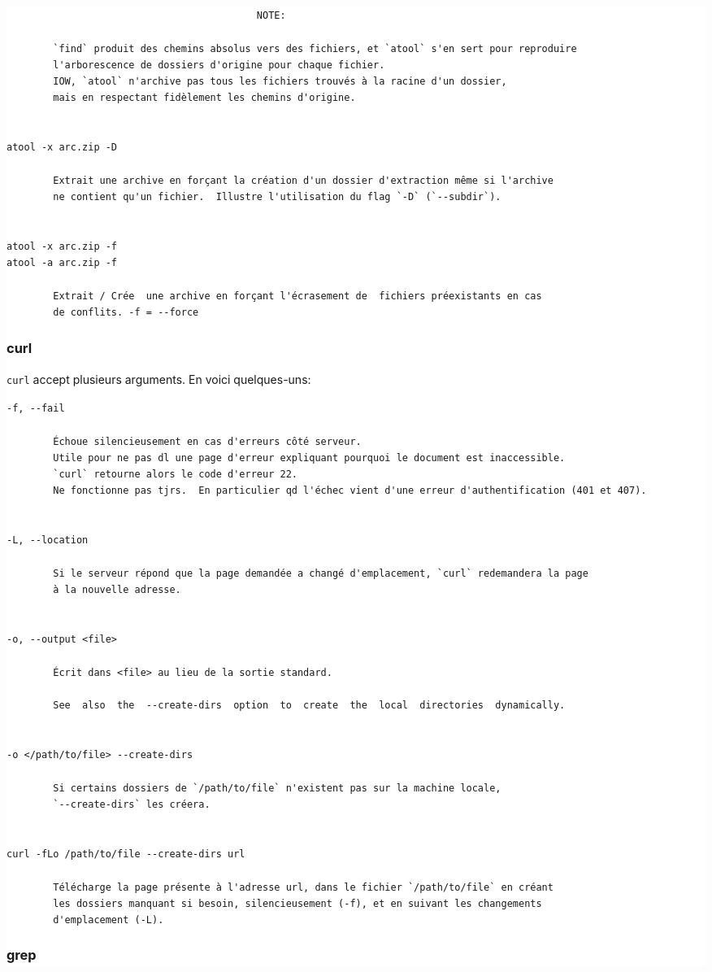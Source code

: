 
                                               NOTE:

            `find` produit des chemins absolus vers des fichiers, et `atool` s'en sert pour reproduire
            l'arborescence de dossiers d'origine pour chaque fichier.
            IOW, `atool` n'archive pas tous les fichiers trouvés à la racine d'un dossier,
            mais en respectant fidèlement les chemins d'origine.


    atool -x arc.zip -D

            Extrait une archive en forçant la création d'un dossier d'extraction même si l'archive
            ne contient qu'un fichier.  Illustre l'utilisation du flag `-D` (`--subdir`).


    atool -x arc.zip -f
    atool -a arc.zip -f

            Extrait / Crée  une archive en forçant l'écrasement de  fichiers préexistants en cas
            de conflits. -f = --force


### curl

`curl` accept plusieurs arguments.  En voici quelques-uns:


    -f, --fail

            Échoue silencieusement en cas d'erreurs côté serveur.
            Utile pour ne pas dl une page d'erreur expliquant pourquoi le document est inaccessible.
            `curl` retourne alors le code d'erreur 22.
            Ne fonctionne pas tjrs.  En particulier qd l'échec vient d'une erreur d'authentification (401 et 407).


    -L, --location

            Si le serveur répond que la page demandée a changé d'emplacement, `curl` redemandera la page
            à la nouvelle adresse.


    -o, --output <file>

            Écrit dans <file> au lieu de la sortie standard.

            See  also  the  --create-dirs  option  to  create  the  local  directories  dynamically.


    -o </path/to/file> --create-dirs

            Si certains dossiers de `/path/to/file` n'existent pas sur la machine locale,
            `--create-dirs` les créera.


    curl -fLo /path/to/file --create-dirs url

            Télécharge la page présente à l'adresse url, dans le fichier `/path/to/file` en créant
            les dossiers manquant si besoin, silencieusement (-f), et en suivant les changements
            d'emplacement (-L).


### grep
